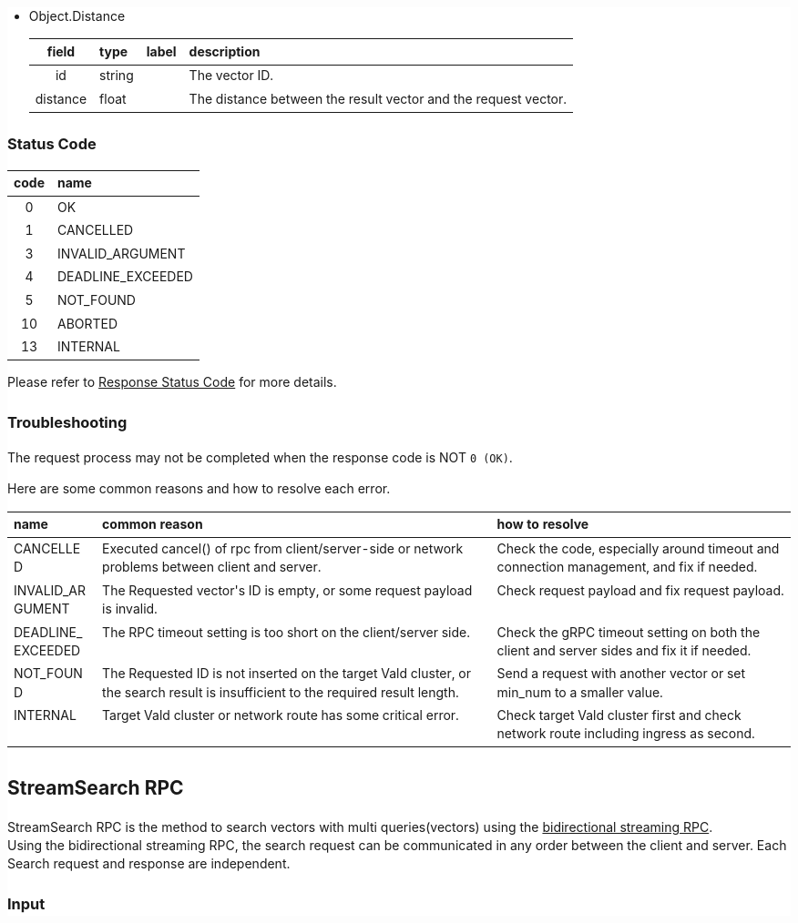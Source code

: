   - Object.Distance

    |  field   | type   | label | description                                                    |
    | :------: | :----- | :---- | :------------------------------------------------------------- |
    |    id    | string |       | The vector ID.                                                 |
    | distance | float  |       | The distance between the result vector and the request vector. |

### Status Code

| code | name              |
| :--: | :---------------- |
|  0   | OK                |
|  1   | CANCELLED         |
|  3   | INVALID_ARGUMENT  |
|  4   | DEADLINE_EXCEEDED |
|  5   | NOT_FOUND         |
|  10  | ABORTED           |
|  13  | INTERNAL          |

Please refer to [Response Status Code](/docs/status) for more details.

### Troubleshooting

The request process may not be completed when the response code is NOT `0 (OK)`.

Here are some common reasons and how to resolve each error.

| name              | common reason                                                                                                                    | how to resolve                                                                           |
| :---------------- | :------------------------------------------------------------------------------------------------------------------------------- | :--------------------------------------------------------------------------------------- |
| CANCELLED         | Executed cancel() of rpc from client/server-side or network problems between client and server.                                  | Check the code, especially around timeout and connection management, and fix if needed.  |
| INVALID_ARGUMENT  | The Requested vector's ID is empty, or some request payload is invalid.                                                          | Check request payload and fix request payload.                                           |
| DEADLINE_EXCEEDED | The RPC timeout setting is too short on the client/server side.                                                                  | Check the gRPC timeout setting on both the client and server sides and fix it if needed. |
| NOT_FOUND         | The Requested ID is not inserted on the target Vald cluster, or the search result is insufficient to the required result length. | Send a request with another vector or set min_num to a smaller value.                    |
| INTERNAL          | Target Vald cluster or network route has some critical error.                                                                    | Check target Vald cluster first and check network route including ingress as second.     |

## StreamSearch RPC

StreamSearch RPC is the method to search vectors with multi queries(vectors) using the [bidirectional streaming RPC](https://grpc.io/docs/what-is-grpc/core-concepts/#bidirectional-streaming-rpc).<br>
Using the bidirectional streaming RPC, the search request can be communicated in any order between the client and server.
Each Search request and response are independent.

### Input
